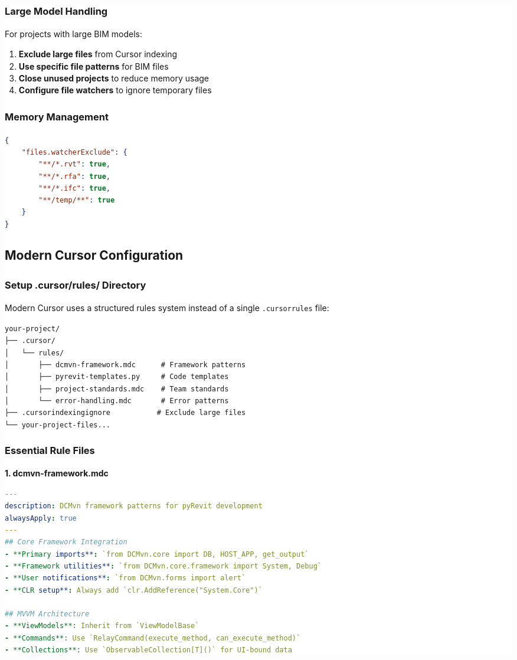 ### Large Model Handling

For projects with large BIM models:

1. **Exclude large files** from Cursor indexing
2. **Use specific file patterns** for BIM files
3. **Close unused projects** to reduce memory usage
4. **Configure file watchers** to ignore temporary files

### Memory Management

```json
{
    "files.watcherExclude": {
        "**/*.rvt": true,
        "**/*.rfa": true,
        "**/*.ifc": true,
        "**/temp/**": true
    }
}
```

## Modern Cursor Configuration

### Setup .cursor/rules/ Directory

Modern Cursor uses a structured rules system instead of a single `.cursorrules` file:

```
your-project/
├── .cursor/
│   └── rules/
│       ├── dcmvn-framework.mdc      # Framework patterns
│       ├── pyrevit-templates.py     # Code templates
│       ├── project-standards.mdc    # Team standards
│       └── error-handling.mdc       # Error patterns
├── .cursorindexingignore           # Exclude large files
└── your-project-files...
```

### Essential Rule Files

**1. dcmvn-framework.mdc**

```yaml
---
description: DCMvn framework patterns for pyRevit development
alwaysApply: true
---
## Core Framework Integration
- **Primary imports**: `from DCMvn.core import DB, HOST_APP, get_output`
- **Framework utilities**: `from DCMvn.core.framework import System, Debug`
- **User notifications**: `from DCMvn.forms import alert`
- **CLR setup**: Always add `clr.AddReference("System.Core")`

## MVVM Architecture
- **ViewModels**: Inherit from `ViewModelBase`
- **Commands**: Use `RelayCommand(execute_method, can_execute_method)`
- **Collections**: Use `ObservableCollection[T]()` for UI-bound data
```

